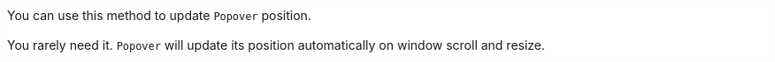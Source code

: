 You can use this method to update `Popover` position.

You rarely need it. `Popover` will update its position automatically on window scroll and resize.

<style>
.zent-doc-popover {
	border: 1px solid #e5e5e5;
	padding: 10px;
	border-radius: 4px;
	background: #fff;
	font-size: 14px;
}

.zent-doc-popover-container {
	.zent-popover-wrapper {
		margin-right: 10px;
	}
}
</style>
